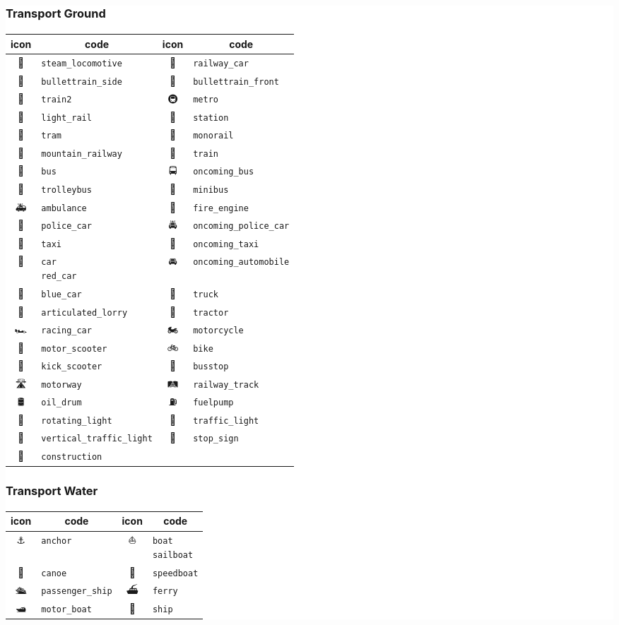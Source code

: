 ### Transport Ground

|           icon           | code                     |         icon          | code                  |
| :----------------------: | ------------------------ | :-------------------: | --------------------- |
|    :steam_locomotive:    | `steam_locomotive`       |     :railway_car:     | `railway_car`         |
|    :bullettrain_side:    | `bullettrain_side`       |  :bullettrain_front:  | `bullettrain_front`   |
|         :train2:         | `train2`                 |        :metro:        | `metro`               |
|       :light_rail:       | `light_rail`             |       :station:       | `station`             |
|          :tram:          | `tram`                   |      :monorail:       | `monorail`            |
|    :mountain_railway:    | `mountain_railway`       |        :train:        | `train`               |
|          :bus:           | `bus`                    |    :oncoming_bus:     | `oncoming_bus`        |
|       :trolleybus:       | `trolleybus`             |       :minibus:       | `minibus`             |
|       :ambulance:        | `ambulance`              |     :fire_engine:     | `fire_engine`         |
|       :police_car:       | `police_car`             | :oncoming_police_car: | `oncoming_police_car` |
|          :taxi:          | `taxi`                   |    :oncoming_taxi:    | `oncoming_taxi`       |
|          :car:           | `car` <br /> `red_car`   | :oncoming_automobile: | `oncoming_automobile` |
|        :blue_car:        | `blue_car`               |        :truck:        | `truck`               |
|   :articulated_lorry:    | `articulated_lorry`      |       :tractor:       | `tractor`             |
|       :racing_car:       | `racing_car`             |     :motorcycle:      | `motorcycle`          |
|     :motor_scooter:      | `motor_scooter`          |        :bike:         | `bike`                |
|      :kick_scooter:      | `kick_scooter`           |       :busstop:       | `busstop`             |
|        :motorway:        | `motorway`               |    :railway_track:    | `railway_track`       |
|        :oil_drum:        | `oil_drum`               |      :fuelpump:       | `fuelpump`            |
|     :rotating_light:     | `rotating_light`         |    :traffic_light:    | `traffic_light`       |
| :vertical_traffic_light: | `vertical_traffic_light` |      :stop_sign:      | `stop_sign`           |
|      :construction:      | `construction`           |                       |                       |

### Transport Water

|       icon       | code             |    icon     | code                     |
| :--------------: | ---------------- | :---------: | ------------------------ |
|     :anchor:     | `anchor`         |   :boat:    | `boat` <br /> `sailboat` |
|     :canoe:      | `canoe`          | :speedboat: | `speedboat`              |
| :passenger_ship: | `passenger_ship` |   :ferry:   | `ferry`                  |
|   :motor_boat:   | `motor_boat`     |   :ship:    | `ship`                   |
